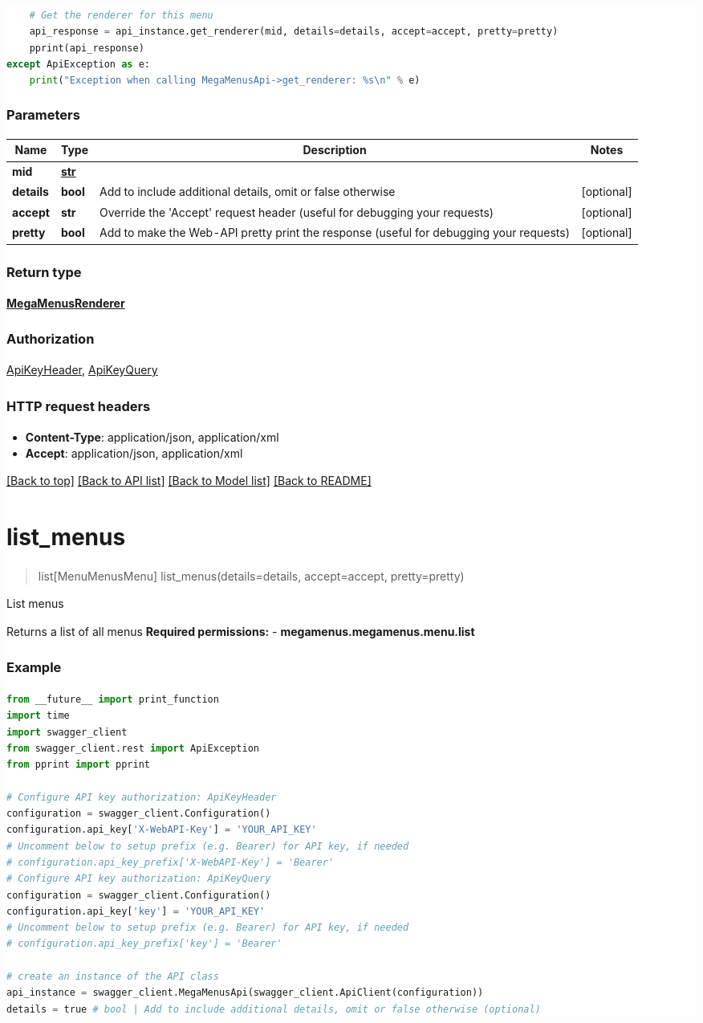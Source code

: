 ```python
    # Get the renderer for this menu
    api_response = api_instance.get_renderer(mid, details=details, accept=accept, pretty=pretty)
    pprint(api_response)
except ApiException as e:
    print("Exception when calling MegaMenusApi->get_renderer: %s\n" % e)
```

### Parameters

Name | Type | Description  | Notes
------------- | ------------- | ------------- | -------------
 **mid** | [**str**](.md)|  | 
 **details** | **bool**| Add to include additional details, omit or false otherwise | [optional] 
 **accept** | **str**| Override the &#39;Accept&#39; request header (useful for debugging your requests) | [optional] 
 **pretty** | **bool**| Add to make the Web-API pretty print the response (useful for debugging your requests) | [optional] 

### Return type

[**MegaMenusRenderer**](MegaMenusRenderer.md)

### Authorization

[ApiKeyHeader](../README.md#ApiKeyHeader), [ApiKeyQuery](../README.md#ApiKeyQuery)

### HTTP request headers

 - **Content-Type**: application/json, application/xml
 - **Accept**: application/json, application/xml

[[Back to top]](#) [[Back to API list]](../README.md#documentation-for-api-endpoints) [[Back to Model list]](../README.md#documentation-for-models) [[Back to README]](../README.md)

# **list_menus**
> list[MenuMenusMenu] list_menus(details=details, accept=accept, pretty=pretty)

List menus

Returns a list of all menus     **Required permissions:**    - **megamenus.megamenus.menu.list**   

### Example
```python
from __future__ import print_function
import time
import swagger_client
from swagger_client.rest import ApiException
from pprint import pprint

# Configure API key authorization: ApiKeyHeader
configuration = swagger_client.Configuration()
configuration.api_key['X-WebAPI-Key'] = 'YOUR_API_KEY'
# Uncomment below to setup prefix (e.g. Bearer) for API key, if needed
# configuration.api_key_prefix['X-WebAPI-Key'] = 'Bearer'
# Configure API key authorization: ApiKeyQuery
configuration = swagger_client.Configuration()
configuration.api_key['key'] = 'YOUR_API_KEY'
# Uncomment below to setup prefix (e.g. Bearer) for API key, if needed
# configuration.api_key_prefix['key'] = 'Bearer'

# create an instance of the API class
api_instance = swagger_client.MegaMenusApi(swagger_client.ApiClient(configuration))
details = true # bool | Add to include additional details, omit or false otherwise (optional)
```